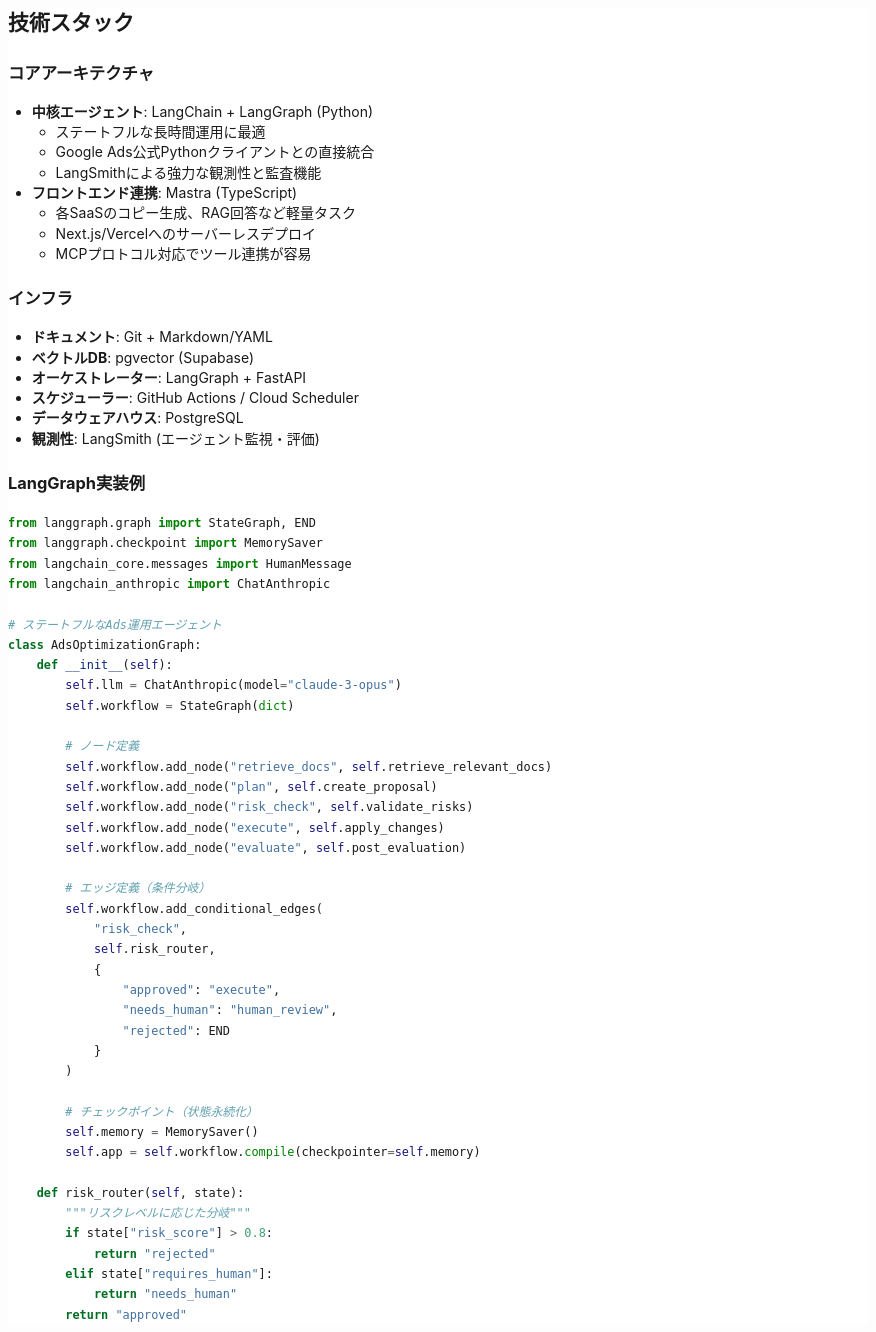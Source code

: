 ## 技術スタック

### コアアーキテクチャ
- **中核エージェント**: LangChain + LangGraph (Python)
  - ステートフルな長時間運用に最適
  - Google Ads公式Pythonクライアントとの直接統合
  - LangSmithによる強力な観測性と監査機能
- **フロントエンド連携**: Mastra (TypeScript)
  - 各SaaSのコピー生成、RAG回答など軽量タスク
  - Next.js/Vercelへのサーバーレスデプロイ
  - MCPプロトコル対応でツール連携が容易

### インフラ
- **ドキュメント**: Git + Markdown/YAML
- **ベクトルDB**: pgvector (Supabase)
- **オーケストレーター**: LangGraph + FastAPI
- **スケジューラー**: GitHub Actions / Cloud Scheduler
- **データウェアハウス**: PostgreSQL
- **観測性**: LangSmith (エージェント監視・評価)

### LangGraph実装例
```python
from langgraph.graph import StateGraph, END
from langgraph.checkpoint import MemorySaver
from langchain_core.messages import HumanMessage
from langchain_anthropic import ChatAnthropic

# ステートフルなAds運用エージェント
class AdsOptimizationGraph:
    def __init__(self):
        self.llm = ChatAnthropic(model="claude-3-opus")
        self.workflow = StateGraph(dict)
        
        # ノード定義
        self.workflow.add_node("retrieve_docs", self.retrieve_relevant_docs)
        self.workflow.add_node("plan", self.create_proposal)
        self.workflow.add_node("risk_check", self.validate_risks)
        self.workflow.add_node("execute", self.apply_changes)
        self.workflow.add_node("evaluate", self.post_evaluation)
        
        # エッジ定義（条件分岐）
        self.workflow.add_conditional_edges(
            "risk_check",
            self.risk_router,
            {
                "approved": "execute",
                "needs_human": "human_review",
                "rejected": END
            }
        )
        
        # チェックポイント（状態永続化）
        self.memory = MemorySaver()
        self.app = self.workflow.compile(checkpointer=self.memory)
    
    def risk_router(self, state):
        """リスクレベルに応じた分岐"""
        if state["risk_score"] > 0.8:
            return "rejected"
        elif state["requires_human"]:
            return "needs_human"
        return "approved"
```